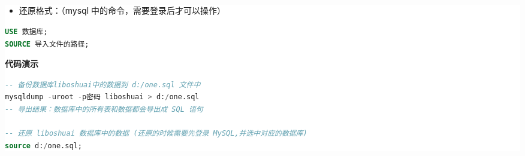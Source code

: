 +  还原格式：（mysql 中的命令，需要登录后才可以操作）

  ~~~sql
  USE 数据库;
  SOURCE 导入文件的路径;
  ~~~

**代码演示**

~~~sql
-- 备份数据库liboshuai中的数据到 d:/one.sql 文件中
mysqldump -uroot -p密码 liboshuai > d:/one.sql
-- 导出结果：数据库中的所有表和数据都会导出成 SQL 语句

-- 还原 liboshuai 数据库中的数据 (还原的时候需要先登录 MySQL,并选中对应的数据库)
source d:/one.sql;
~~~

